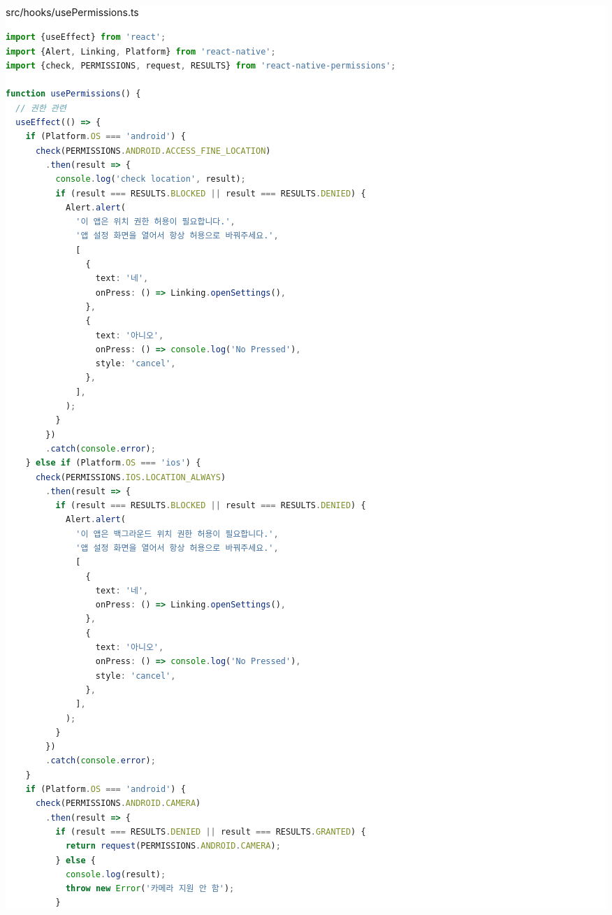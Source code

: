 src/hooks/usePermissions.ts
```typescript jsx
import {useEffect} from 'react';
import {Alert, Linking, Platform} from 'react-native';
import {check, PERMISSIONS, request, RESULTS} from 'react-native-permissions';

function usePermissions() {
  // 권한 관련
  useEffect(() => {
    if (Platform.OS === 'android') {
      check(PERMISSIONS.ANDROID.ACCESS_FINE_LOCATION)
        .then(result => {
          console.log('check location', result);
          if (result === RESULTS.BLOCKED || result === RESULTS.DENIED) {
            Alert.alert(
              '이 앱은 위치 권한 허용이 필요합니다.',
              '앱 설정 화면을 열어서 항상 허용으로 바꿔주세요.',
              [
                {
                  text: '네',
                  onPress: () => Linking.openSettings(),
                },
                {
                  text: '아니오',
                  onPress: () => console.log('No Pressed'),
                  style: 'cancel',
                },
              ],
            );
          }
        })
        .catch(console.error);
    } else if (Platform.OS === 'ios') {
      check(PERMISSIONS.IOS.LOCATION_ALWAYS)
        .then(result => {
          if (result === RESULTS.BLOCKED || result === RESULTS.DENIED) {
            Alert.alert(
              '이 앱은 백그라운드 위치 권한 허용이 필요합니다.',
              '앱 설정 화면을 열어서 항상 허용으로 바꿔주세요.',
              [
                {
                  text: '네',
                  onPress: () => Linking.openSettings(),
                },
                {
                  text: '아니오',
                  onPress: () => console.log('No Pressed'),
                  style: 'cancel',
                },
              ],
            );
          }
        })
        .catch(console.error);
    }
    if (Platform.OS === 'android') {
      check(PERMISSIONS.ANDROID.CAMERA)
        .then(result => {
          if (result === RESULTS.DENIED || result === RESULTS.GRANTED) {
            return request(PERMISSIONS.ANDROID.CAMERA);
          } else {
            console.log(result);
            throw new Error('카메라 지원 안 함');
          }
```